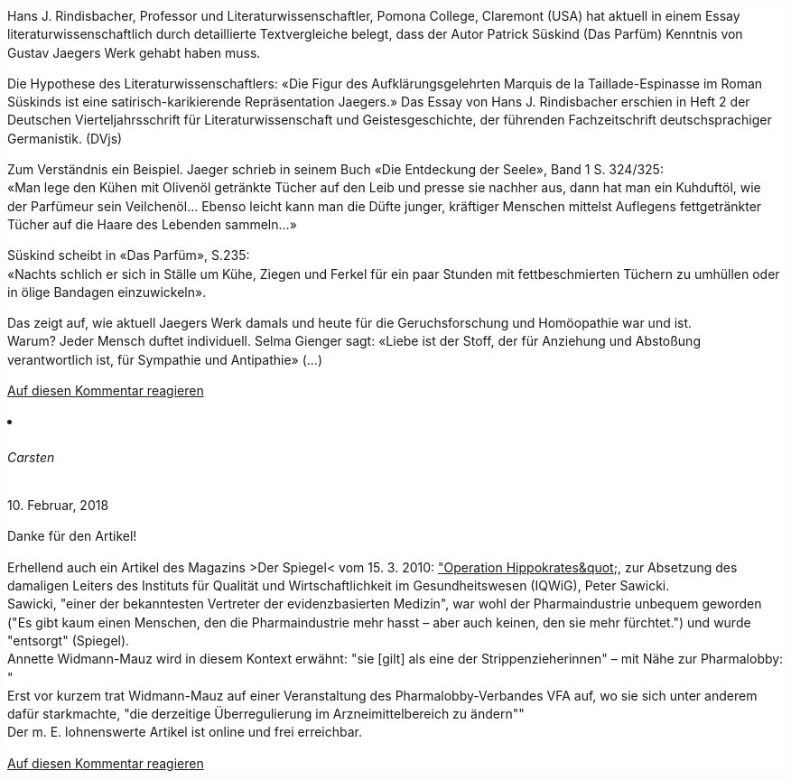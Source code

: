 Hans J. Rindisbacher, Professor und Literaturwissenschaftler, Pomona College, Claremont (USA) hat aktuell in einem Essay literaturwissenschaftlich durch detaillierte Textvergleiche belegt, dass der Autor Patrick Süskind (Das Parfüm) Kenntnis von Gustav Jaegers Werk gehabt haben muss.

Die Hypothese des Literaturwissenschaftlers: «Die Figur des Aufklärungsgelehrten Marquis de la Taillade-Espinasse im Roman Süskinds ist eine satirisch-karikierende Repräsentation Jaegers.» Das Essay von Hans J. Rindisbacher erschien in Heft 2 der Deutschen Vierteljahrsschrift für Literaturwissenschaft und Geistesgeschichte, der führenden Fachzeitschrift deutschsprachiger Germanistik. (DVjs)

Zum Verständnis ein Beispiel. Jaeger schrieb in seinem Buch «Die Entdeckung der Seele», Band 1 S. 324/325:<br>
«Man lege den Kühen mit Olivenöl getränkte Tücher auf den Leib und presse sie nachher aus, dann hat man ein Kuhduftöl, wie der Parfümeur sein Veilchenöl&#8230; Ebenso leicht kann man die Düfte junger, kräftiger Menschen mittelst Auflegens fettgetränkter Tücher auf die Haare des Lebenden sammeln&#8230;»

Süskind scheibt in «Das Parfüm», S.235:<br>
«Nachts schlich er sich in Ställe um Kühe, Ziegen und Ferkel für ein paar Stunden mit fettbeschmierten Tüchern zu umhüllen oder in ölige Bandagen einzuwickeln».

Das zeigt auf, wie aktuell Jaegers Werk damals und heute für die Geruchsforschung und Homöopathie war und ist.<br>
Warum? Jeder Mensch duftet individuell. Selma Gienger sagt: «Liebe ist der Stoff, der für Anziehung und Abstoßung verantwortlich ist, für Sympathie und Antipathie» (&#8230;)

<a rel="nofollow" class="comment-reply-link" href="#comment-1507" data-commentid="1507" data-postid="6184" data-belowelement="comment-1507" data-respondelement="respond" data-replyto="Antworte auf Christine" aria-label="Antworte auf Christine">Auf diesen Kommentar reagieren</a> 


</li>
<li class="comment odd alt thread-even depth-1 clearfix" id="li-comment-1508">
<h6 class="author">Carsten</h6> <span class="date">10. Februar, 2018</span>



Danke für den Artikel!

Erhellend auch ein Artikel des Magazins &gt;Der Spiegel&lt; vom 15. 3. 2010: <a href="http://www.spiegel.de/spiegel/print/d-69518843.html" rel="nofollow">&quot;Operation Hippokrates&amp;quot</a>;, zur Absetzung des damaligen Leiters des Instituts für Qualität und Wirtschaftlichkeit im Gesundheitswesen (IQWiG), Peter Sawicki.<br>
Sawicki, &quot;einer der bekanntesten Vertreter der evidenzbasierten Medizin&quot;, war wohl der Pharmaindustrie unbequem geworden (&quot;Es gibt kaum einen Menschen, den die Pharmaindustrie mehr hasst &#8211; aber auch keinen, den sie mehr fürchtet.&quot;) und wurde &quot;entsorgt&quot; (Spiegel).<br>
Annette Widmann-Mauz wird in diesem Kontext erwähnt: &quot;sie [gilt] als eine der Strippenzieherinnen&quot; &#8211; mit Nähe zur Pharmalobby: &quot;<br>
Erst vor kurzem trat Widmann-Mauz auf einer Veranstaltung des Pharmalobby-Verbandes VFA auf, wo sie sich unter anderem dafür starkmachte, &quot;die derzeitige Überregulierung im Arzneimittelbereich zu ändern&quot;&quot;<br>
Der m. E. lohnenswerte Artikel ist online und frei erreichbar.

<a rel="nofollow" class="comment-reply-link" href="#comment-1508" data-commentid="1508" data-postid="6184" data-belowelement="comment-1508" data-respondelement="respond" data-replyto="Antworte auf Carsten" aria-label="Antworte auf Carsten">Auf diesen Kommentar reagieren</a> 
